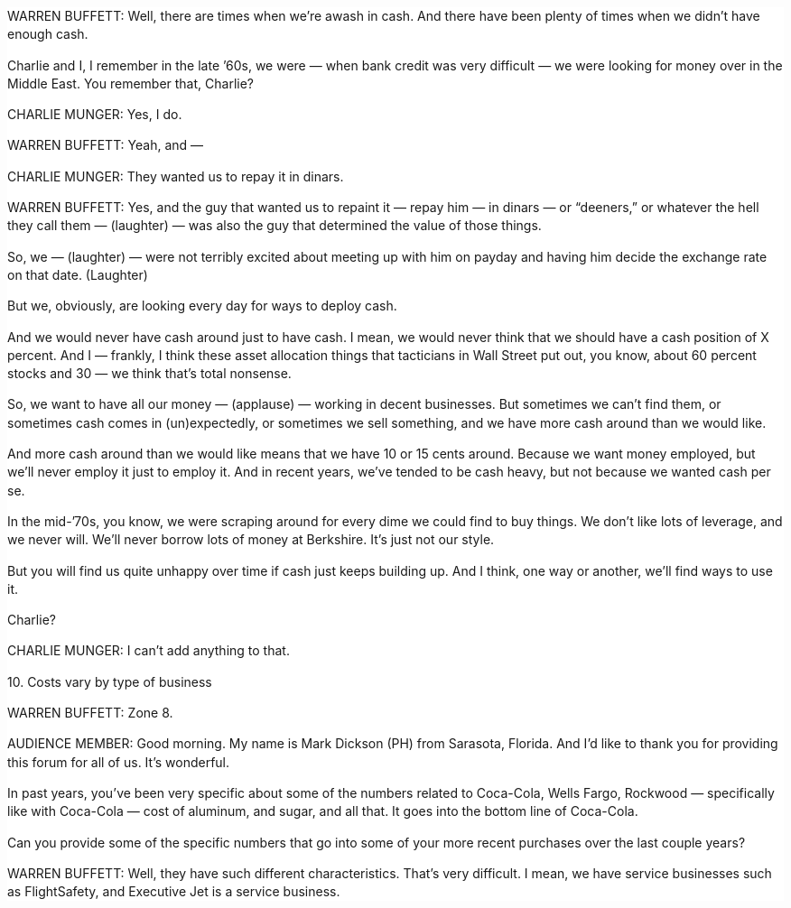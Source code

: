 WARREN BUFFETT: Well, there are times when we’re awash in cash. And there have been plenty of times when we didn’t have enough cash.

Charlie and I, I remember in the late ’60s, we were — when bank credit was very difficult — we were looking for money over in the Middle East. You remember that, Charlie?

CHARLIE MUNGER: Yes, I do.

WARREN BUFFETT: Yeah, and —

CHARLIE MUNGER: They wanted us to repay it in dinars.

WARREN BUFFETT: Yes, and the guy that wanted us to repaint it — repay him — in dinars — or “deeners,” or whatever the hell they call them — (laughter) — was also the guy that determined the value of those things.

So, we — (laughter) — were not terribly excited about meeting up with him on payday and having him decide the exchange rate on that date. (Laughter)

But we, obviously, are looking every day for ways to deploy cash.

And we would never have cash around just to have cash. I mean, we would never think that we should have a cash position of X percent. And I — frankly, I think these asset allocation things that tacticians in Wall Street put out, you know, about 60 percent stocks and 30 — we think that’s total nonsense.

So, we want to have all our money — (applause) — working in decent businesses. But sometimes we can’t find them, or sometimes cash comes in (un)expectedly, or sometimes we sell something, and we have more cash around than we would like.

And more cash around than we would like means that we have 10 or 15 cents around. Because we want money employed, but we’ll never employ it just to employ it. And in recent years, we’ve tended to be cash heavy, but not because we wanted cash per se.

In the mid-’70s, you know, we were scraping around for every dime we could find to buy things. We don’t like lots of leverage, and we never will. We’ll never borrow lots of money at Berkshire. It’s just not our style.

But you will find us quite unhappy over time if cash just keeps building up. And I think, one way or another, we’ll find ways to use it.

Charlie?

CHARLIE MUNGER: I can’t add anything to that.

10. Costs vary by type of business

WARREN BUFFETT: Zone 8.

AUDIENCE MEMBER: Good morning. My name is Mark Dickson (PH) from Sarasota, Florida. And I’d like to thank you for providing this forum for all of us. It’s wonderful.

In past years, you’ve been very specific about some of the numbers related to Coca-Cola, Wells Fargo, Rockwood — specifically like with Coca-Cola — cost of aluminum, and sugar, and all that. It goes into the bottom line of Coca-Cola.

Can you provide some of the specific numbers that go into some of your more recent purchases over the last couple years?

WARREN BUFFETT: Well, they have such different characteristics. That’s very difficult. I mean, we have service businesses such as FlightSafety, and Executive Jet is a service business.
